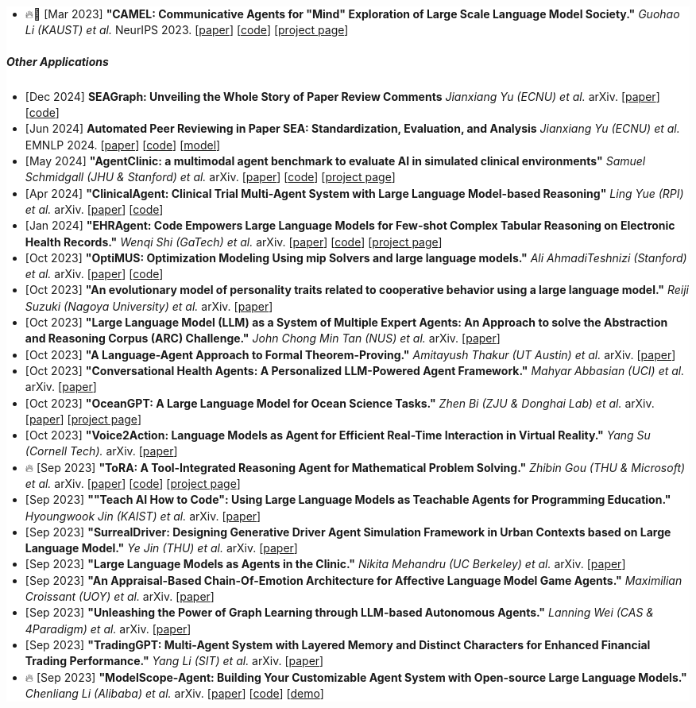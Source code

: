 * 🔥📖 [Mar 2023] **"CAMEL: Communicative Agents for "Mind" Exploration of Large Scale Language Model Society."** *Guohao Li (KAUST) et al.* NeurIPS 2023. [[paper](https://arxiv.org/abs/2303.17760)] [[code](https://github.com/camel-ai/camel)] [[project page](https://www.camel-ai.org)]

##### Other Applications

* [Dec 2024] **SEAGraph: Unveiling the Whole Story of Paper Review Comments** *Jianxiang Yu (ECNU) et al.* arXiv. [[paper](https://arxiv.org/pdf/2412.11939)] [[code](https://github.com/ecnu-sea/seagraph)]
* [Jun 2024] **Automated Peer Reviewing in Paper SEA: Standardization, Evaluation, and Analysis** *Jianxiang Yu (ECNU) et al.* EMNLP 2024. [[paper](https://arxiv.org/abs/2407.12857)] [[code](https://github.com/ecnu-sea/sea)] [[model](https://huggingface.co/ECNU-SEA)]
* [May 2024] **"AgentClinic: a multimodal agent benchmark to evaluate AI in simulated clinical environments"** *Samuel Schmidgall (JHU & Stanford) et al.* arXiv. [[paper](https://arxiv.org/pdf/2405.07960)] [[code](https://github.com/samuelschmidgall/agentclinic)] [[project page](https://agentclinic.github.io/)]
* [Apr 2024] **"ClinicalAgent: Clinical Trial Multi-Agent System with Large Language Model-based Reasoning"** *Ling Yue (RPI) et al.* arXiv. [[paper](https://arxiv.org/abs/2404.14777)] [[code](https://github.com/LeoYML/ClinicalAgent)]
* [Jan 2024] **"EHRAgent: Code Empowers Large Language Models for Few-shot Complex Tabular Reasoning on Electronic Health Records."** *Wenqi Shi (GaTech) et al.* arXiv. [[paper](https://arxiv.org/abs/2401.07128)] [[code](https://github.com/wshi83/EhrAgent)] [[project page](https://night-chen.github.io/EHR-Agent-page/)]
* [Oct 2023] **"OptiMUS: Optimization Modeling Using mip Solvers and large language models."** *Ali AhmadiTeshnizi (Stanford) et al.* arXiv. [[paper](https://arxiv.org/abs/2310.06116)] [[code](https://github.com/teshnizi/OptiMUS)]
* [Oct 2023] **"An evolutionary model of personality traits related to cooperative behavior using a large language model."** *Reiji Suzuki (Nagoya University) et al.* arXiv. [[paper](https://arxiv.org/abs/2310.05976)]
* [Oct 2023] **"Large Language Model (LLM) as a System of Multiple Expert Agents: An Approach to solve the Abstraction and Reasoning Corpus (ARC) Challenge."** *John Chong Min Tan (NUS) et al.* arXiv. [[paper](https://arxiv.org/abs/2310.05146)]
* [Oct 2023] **"A Language-Agent Approach to Formal Theorem-Proving."** *Amitayush Thakur (UT Austin) et al.* arXiv. [[paper](https://arxiv.org/abs/2310.04353)]
* [Oct 2023] **"Conversational Health Agents: A Personalized LLM-Powered Agent Framework."** *Mahyar Abbasian (UCI) et al.* arXiv. [[paper](https://arxiv.org/abs/2310.02374)]
* [Oct 2023] **"OceanGPT: A Large Language Model for Ocean Science Tasks."** *Zhen Bi (ZJU & Donghai Lab) et al.* arXiv. [[paper](https://arxiv.org/abs/2310.02031)] [[project page](https://www.zjukg.org/project/OceanGPT)]
* [Oct 2023] **"Voice2Action: Language Models as Agent for Efficient Real-Time Interaction in Virtual Reality."** *Yang Su (Cornell Tech).* arXiv. [[paper](https://arxiv.org/abs/2310.00092)]
* 🔥 [Sep 2023] **"ToRA: A Tool-Integrated Reasoning Agent for Mathematical Problem Solving."** *Zhibin Gou (THU & Microsoft) et al.* arXiv. [[paper](https://arxiv.org/abs/2309.17452)] [[code](https://github.com/microsoft/ToRA)] [[project page](https://microsoft.github.io/ToRA)]
* [Sep 2023] **""Teach AI How to Code": Using Large Language Models as Teachable Agents for Programming Education."** *Hyoungwook Jin (KAIST) et al.* arXiv. [[paper](https://arxiv.org/abs/2309.14534)]
* [Sep 2023] **"SurrealDriver: Designing Generative Driver Agent Simulation Framework in Urban Contexts based on Large Language Model."** *Ye Jin (THU) et al.* arXiv. [[paper](https://arxiv.org/abs/2309.13193)]
* [Sep 2023] **"Large Language Models as Agents in the Clinic."** *Nikita Mehandru (UC Berkeley) et al.* arXiv. [[paper](https://arxiv.org/abs/2309.10895)]
* [Sep 2023] **"An Appraisal-Based Chain-Of-Emotion Architecture for Affective Language Model Game Agents."** *Maximilian Croissant (UOY) et al.* arXiv. [[paper](https://arxiv.org/abs/2309.05076)]
* [Sep 2023] **"Unleashing the Power of Graph Learning through LLM-based Autonomous Agents."** *Lanning Wei (CAS & 4Paradigm) et al.* arXiv. [[paper](https://arxiv.org/abs/2309.04565)]
* [Sep 2023] **"TradingGPT: Multi-Agent System with Layered Memory and Distinct Characters for Enhanced Financial Trading Performance."** *Yang Li (SIT) et al.* arXiv. [[paper](https://arxiv.org/abs/2309.03736)]
* 🔥 [Sep 2023] **"ModelScope-Agent: Building Your Customizable Agent System with Open-source Large Language Models."** *Chenliang Li (Alibaba) et al.* arXiv. [[paper](https://arxiv.org/abs/2309.00986)] [[code](https://github.com/modelscope/modelscope-agent)] [[demo](https://modelscope.cn/studios/damo/ModelScopeGPT/summary)]